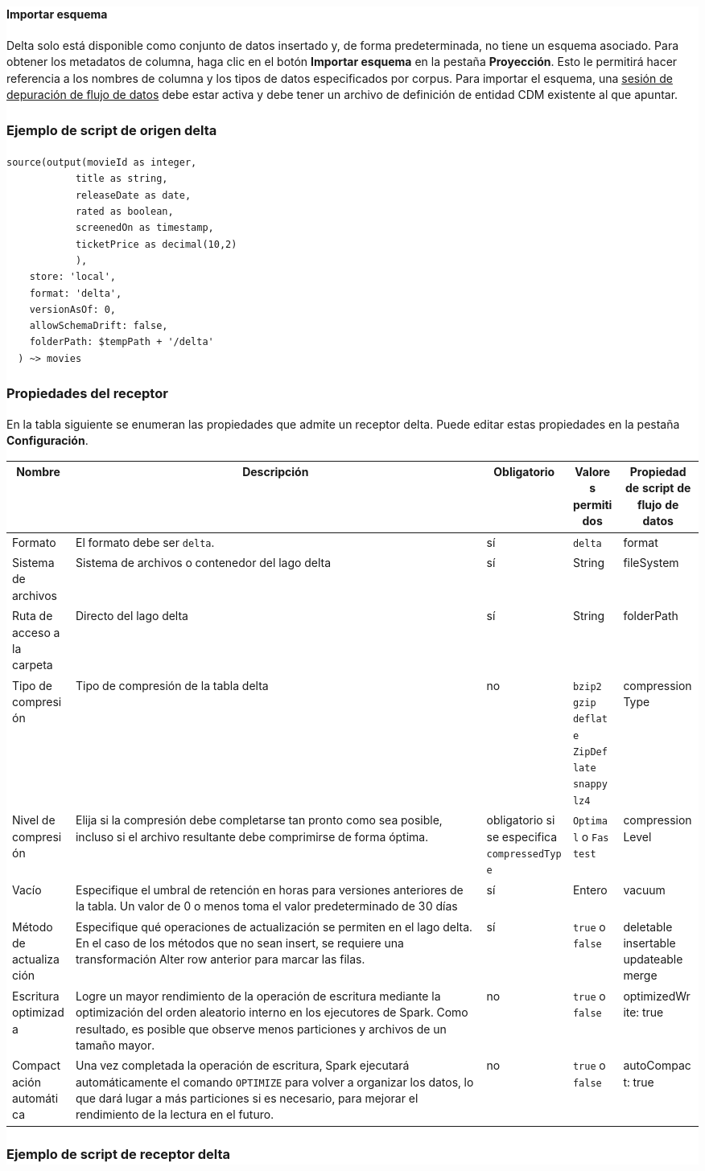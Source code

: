 #### <a name="import-schema"></a>Importar esquema

Delta solo está disponible como conjunto de datos insertado y, de forma predeterminada, no tiene un esquema asociado. Para obtener los metadatos de columna, haga clic en el botón **Importar esquema** en la pestaña **Proyección**. Esto le permitirá hacer referencia a los nombres de columna y los tipos de datos especificados por corpus. Para importar el esquema, una [sesión de depuración de flujo de datos](concepts-data-flow-debug-mode.md) debe estar activa y debe tener un archivo de definición de entidad CDM existente al que apuntar.
 

### <a name="delta-source-script-example"></a>Ejemplo de script de origen delta

```
source(output(movieId as integer,
            title as string,
            releaseDate as date,
            rated as boolean,
            screenedOn as timestamp,
            ticketPrice as decimal(10,2)
            ),
    store: 'local',
    format: 'delta',
    versionAsOf: 0,
    allowSchemaDrift: false,
    folderPath: $tempPath + '/delta'
  ) ~> movies
```

### <a name="sink-properties"></a>Propiedades del receptor

En la tabla siguiente se enumeran las propiedades que admite un receptor delta. Puede editar estas propiedades en la pestaña **Configuración**.

| Nombre | Descripción | Obligatorio | Valores permitidos | Propiedad de script de flujo de datos |
| ---- | ----------- | -------- | -------------- | ---------------- |
| Formato | El formato debe ser `delta`. | sí | `delta` | format |
| Sistema de archivos | Sistema de archivos o contenedor del lago delta | sí | String | fileSystem |
| Ruta de acceso a la carpeta | Directo del lago delta | sí | String | folderPath |
| Tipo de compresión | Tipo de compresión de la tabla delta | no | `bzip2`<br>`gzip`<br>`deflate`<br>`ZipDeflate`<br>`snappy`<br>`lz4` | compressionType |
| Nivel de compresión | Elija si la compresión debe completarse tan pronto como sea posible, incluso si el archivo resultante debe comprimirse de forma óptima. | obligatorio si se especifica `compressedType` | `Optimal` o `Fastest` | compressionLevel |
| Vacío | Especifique el umbral de retención en horas para versiones anteriores de la tabla. Un valor de 0 o menos toma el valor predeterminado de 30 días | sí | Entero | vacuum |
| Método de actualización | Especifique qué operaciones de actualización se permiten en el lago delta. En el caso de los métodos que no sean insert, se requiere una transformación Alter row anterior para marcar las filas. | sí | `true` o `false` | deletable <br> insertable <br> updateable <br> merge |
| Escritura optimizada | Logre un mayor rendimiento de la operación de escritura mediante la optimización del orden aleatorio interno en los ejecutores de Spark. Como resultado, es posible que observe menos particiones y archivos de un tamaño mayor. | no | `true` o `false` | optimizedWrite: true |
| Compactación automática | Una vez completada la operación de escritura, Spark ejecutará automáticamente el comando ```OPTIMIZE``` para volver a organizar los datos, lo que dará lugar a más particiones si es necesario, para mejorar el rendimiento de la lectura en el futuro. | no | `true` o `false` |    autoCompact: true |

### <a name="delta-sink-script-example"></a>Ejemplo de script de receptor delta
